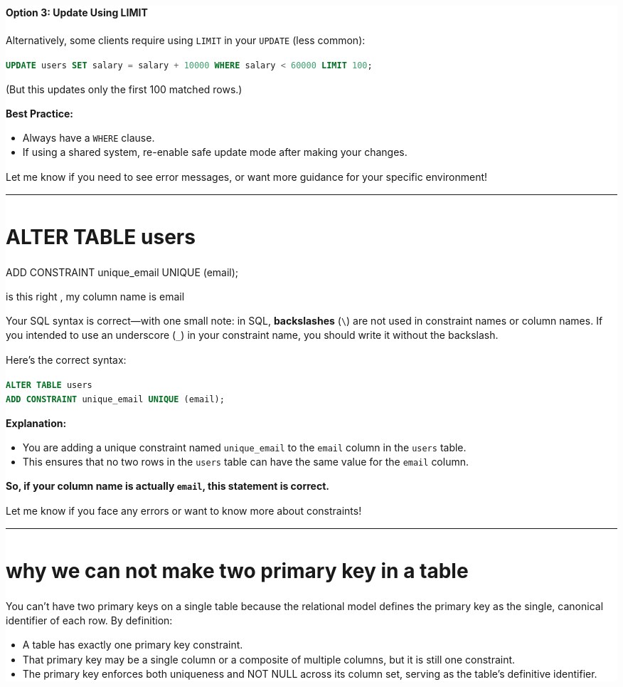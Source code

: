 
#### Option 3: Update Using LIMIT

Alternatively, some clients require using `LIMIT` in your `UPDATE` (less common):

```sql
UPDATE users SET salary = salary + 10000 WHERE salary < 60000 LIMIT 100;
```

(But this updates only the first 100 matched rows.)

**Best Practice:**

- Always have a `WHERE` clause.
- If using a shared system, re-enable safe update mode after making your changes.

Let me know if you need to see error messages, or want more guidance for your specific environment!

---

# ALTER TABLE users

ADD CONSTRAINT unique\_email UNIQUE (email);

is this right , my column name is email

Your SQL syntax is correct—with one small note: in SQL, **backslashes** (`\`) are not used in constraint names or column names. If you intended to use an underscore (`_`) in your constraint name, you should write it without the backslash.

Here’s the correct syntax:

```sql
ALTER TABLE users
ADD CONSTRAINT unique_email UNIQUE (email);
```

**Explanation:**

- You are adding a unique constraint named `unique_email` to the `email` column in the `users` table.
- This ensures that no two rows in the `users` table can have the same value for the `email` column.

**So, if your column name is actually `email`, this statement is correct.**

Let me know if you face any errors or want to know more about constraints!

---

# why we can not make two primary key in a table

You can’t have two primary keys on a single table because the relational model defines the primary key as the single, canonical identifier of each row. By definition:

- A table has exactly one primary key constraint.
- That primary key may be a single column or a composite of multiple columns, but it is still one constraint.
- The primary key enforces both uniqueness and NOT NULL across its column set, serving as the table’s definitive identifier.
